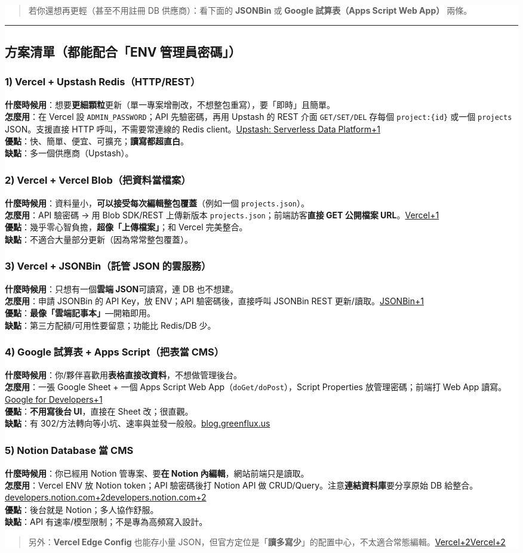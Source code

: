> 若你還想再更輕（甚至不用註冊 DB 供應商）：看下面的 **JSONBin** 或 **Google 試算表（Apps Script Web App）** 兩條。

* * *

方案清單（都能配合「ENV 管理員密碼」）
---------------------

### 1) Vercel + Upstash Redis（HTTP/REST）

**什麼時候用**：想要**更細顆粒**更新（單一專案增刪改，不想整包重寫），要「即時」且簡單。  
**怎麼用**：在 Vercel 設 `ADMIN_PASSWORD`；API 先驗密碼，再用 Upstash 的 REST 介面 `GET/SET/DEL` 存每個 `project:{id}` 或一個 `projects` JSON。支援直接 HTTP 呼叫，不需要常連線的 Redis client。[Upstash: Serverless Data Platform+1](https://upstash.com/docs/redis/features/restapi?utm_source=chatgpt.com)  
**優點**：快、簡單、便宜、可擴充；**讀寫都超直白**。  
**缺點**：多一個供應商（Upstash）。

### 2) Vercel + Vercel Blob（把資料當檔案）

**什麼時候用**：資料量小，**可以接受每次編輯整包覆蓋**（例如一個 `projects.json`）。  
**怎麼用**：API 驗密碼 → 用 Blob SDK/REST 上傳新版本 `projects.json`；前端訪客**直接 GET 公開檔案 URL**。[Vercel+1](https://vercel.com/docs/vercel-blob/server-upload?utm_source=chatgpt.com)  
**優點**：幾乎零心智負擔，**超像「上傳檔案」**；和 Vercel 完美整合。  
**缺點**：不適合大量部分更新（因為常常整包覆蓋）。

### 3) Vercel + JSONBin（託管 JSON 的雲服務）

**什麼時候用**：只想有一個**雲端 JSON**可讀寫，連 DB 也不想建。  
**怎麼用**：申請 JSONBin 的 API Key，放 ENV；API 驗密碼後，直接呼叫 JSONBin REST 更新/讀取。[JSONBin+1](https://jsonbin.io/?utm_source=chatgpt.com)  
**優點**：**最像「雲端記事本」**—開箱即用。  
**缺點**：第三方配額/可用性要留意；功能比 Redis/DB 少。

### 4) Google 試算表 + Apps Script（把表當 CMS）

**什麼時候用**：你/夥伴喜歡用**表格直接改資料**，不想做管理後台。  
**怎麼用**：一張 Google Sheet + 一個 Apps Script Web App（`doGet/doPost`），Script Properties 放管理密碼；前端打 Web App 讀寫。[Google for Developers+1](https://developers.google.com/apps-script/guides/web?utm_source=chatgpt.com)  
**優點**：**不用寫後台 UI**，直接在 Sheet 改；很直觀。  
**缺點**：有 302/方法轉向等小坑、速率與並發一般般。[blog.greenflux.us](https://blog.greenflux.us/so-you-want-to-send-json-to-a-google-apps-script-web-app/?source=more_series_bottom_blogs&utm_source=chatgpt.com)

### 5) Notion Database 當 CMS

**什麼時候用**：你已經用 Notion 管專案、要**在 Notion 內編輯**，網站前端只是讀取。  
**怎麼用**：Vercel ENV 放 Notion token；API 驗密碼後打 Notion API 做 CRUD/Query。注意**連結資料庫**要分享原始 DB 給整合。[developers.notion.com+2developers.notion.com+2](https://developers.notion.com/reference/post-database-query?utm_source=chatgpt.com)  
**優點**：後台就是 Notion；多人協作舒服。  
**缺點**：API 有速率/模型限制；不是專為高頻寫入設計。

> 另外：**Vercel Edge Config** 也能存小量 JSON，但官方定位是「**讀多寫少**」的配置中心，不太適合常態編輯。[Vercel+2Vercel+2](https://vercel.com/docs/edge-config/using-edge-config?utm_source=chatgpt.com)
